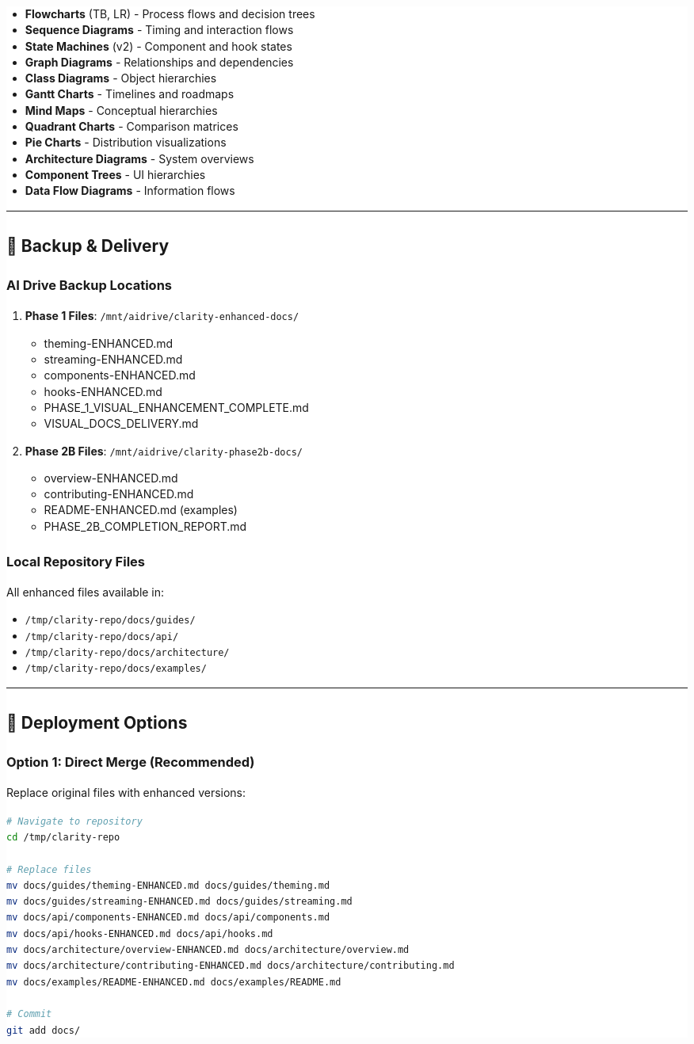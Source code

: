 - **Flowcharts** (TB, LR) - Process flows and decision trees
- **Sequence Diagrams** - Timing and interaction flows
- **State Machines** (v2) - Component and hook states
- **Graph Diagrams** - Relationships and dependencies
- **Class Diagrams** - Object hierarchies
- **Gantt Charts** - Timelines and roadmaps
- **Mind Maps** - Conceptual hierarchies
- **Quadrant Charts** - Comparison matrices
- **Pie Charts** - Distribution visualizations
- **Architecture Diagrams** - System overviews
- **Component Trees** - UI hierarchies
- **Data Flow Diagrams** - Information flows

---

## 💾 Backup & Delivery

### AI Drive Backup Locations

1. **Phase 1 Files**: `/mnt/aidrive/clarity-enhanced-docs/`
   - theming-ENHANCED.md
   - streaming-ENHANCED.md
   - components-ENHANCED.md
   - hooks-ENHANCED.md
   - PHASE_1_VISUAL_ENHANCEMENT_COMPLETE.md
   - VISUAL_DOCS_DELIVERY.md

2. **Phase 2B Files**: `/mnt/aidrive/clarity-phase2b-docs/`
   - overview-ENHANCED.md
   - contributing-ENHANCED.md
   - README-ENHANCED.md (examples)
   - PHASE_2B_COMPLETION_REPORT.md

### Local Repository Files

All enhanced files available in:
- `/tmp/clarity-repo/docs/guides/`
- `/tmp/clarity-repo/docs/api/`
- `/tmp/clarity-repo/docs/architecture/`
- `/tmp/clarity-repo/docs/examples/`

---

## 🚀 Deployment Options

### Option 1: Direct Merge (Recommended)

Replace original files with enhanced versions:

```bash
# Navigate to repository
cd /tmp/clarity-repo

# Replace files
mv docs/guides/theming-ENHANCED.md docs/guides/theming.md
mv docs/guides/streaming-ENHANCED.md docs/guides/streaming.md
mv docs/api/components-ENHANCED.md docs/api/components.md
mv docs/api/hooks-ENHANCED.md docs/api/hooks.md
mv docs/architecture/overview-ENHANCED.md docs/architecture/overview.md
mv docs/architecture/contributing-ENHANCED.md docs/architecture/contributing.md
mv docs/examples/README-ENHANCED.md docs/examples/README.md

# Commit
git add docs/
```